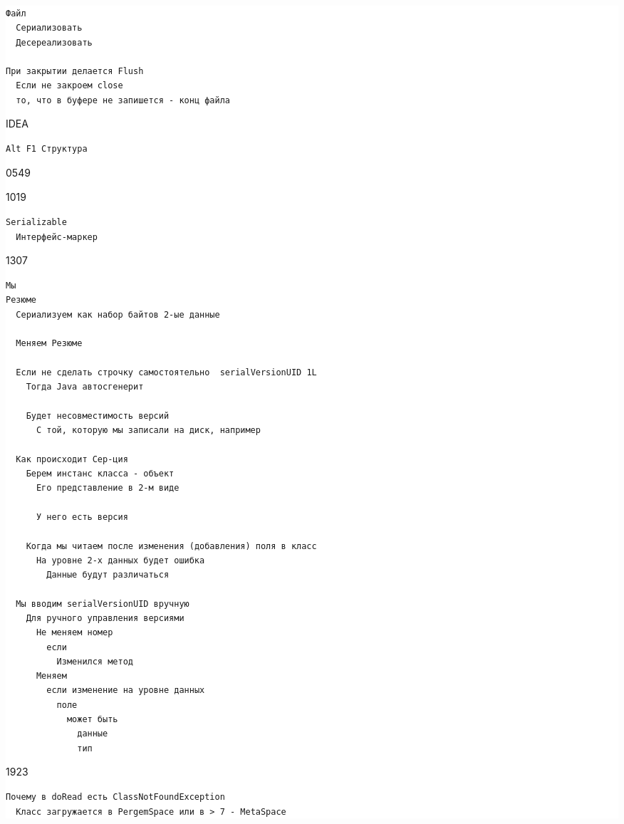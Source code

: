     Файл
      Сериализовать
      Десереализовать

    При закрытии делается Flush
      Если не закроем close
      то, что в буфере не запишется - конц файла

IDEA

    Alt F1 Структура

0549 

1019

    Serializable
      Интерфейс-маркер

1307

    Мы
    Резюме
      Сериализуем как набор байтов 2-ые данные
      
      Меняем Резюме
      
      Если не сделать строчку самостоятельно  serialVersionUID 1L
        Тогда Java автосгенерит

        Будет несовместимость версий 
          С той, которую мы записали на диск, например

      Как происходит Сер-ция
        Берем инстанс класса - объект
          Его представление в 2-м виде

          У него есть версия

        Когда мы читаем после изменения (добавления) поля в класс
          На уровне 2-х данных будет ошибка
            Данные будут различаться
          
      Мы вводим serialVersionUID вручную
        Для ручного управления версиями
          Не меняем номер
            если
              Изменился метод
          Меняем
            если изменение на уровне данных
              поле
                может быть
                  данные
                  тип
      
1923
  
    Почему в doRead есть ClassNotFoundException
      Класс загружается в PergemSpace или в > 7 - MetaSpace
